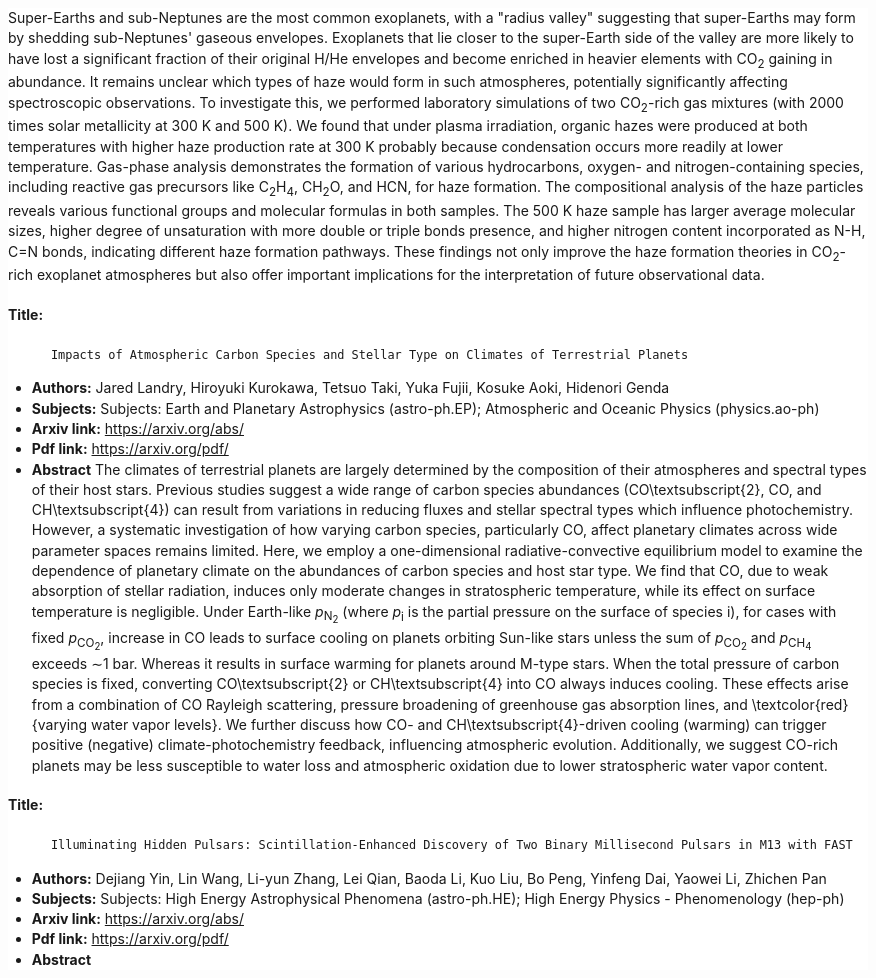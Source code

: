  Super-Earths and sub-Neptunes are the most common exoplanets, with a "radius valley" suggesting that super-Earths may form by shedding sub-Neptunes' gaseous envelopes. Exoplanets that lie closer to the super-Earth side of the valley are more likely to have lost a significant fraction of their original H/He envelopes and become enriched in heavier elements with CO$_2$ gaining in abundance. It remains unclear which types of haze would form in such atmospheres, potentially significantly affecting spectroscopic observations. To investigate this, we performed laboratory simulations of two CO$_2$-rich gas mixtures (with 2000 times solar metallicity at 300 K and 500 K). We found that under plasma irradiation, organic hazes were produced at both temperatures with higher haze production rate at 300 K probably because condensation occurs more readily at lower temperature. Gas-phase analysis demonstrates the formation of various hydrocarbons, oxygen- and nitrogen-containing species, including reactive gas precursors like C$_2$H$_4$, CH$_2$O, and HCN, for haze formation. The compositional analysis of the haze particles reveals various functional groups and molecular formulas in both samples. The 500 K haze sample has larger average molecular sizes, higher degree of unsaturation with more double or triple bonds presence, and higher nitrogen content incorporated as N-H, C=N bonds, indicating different haze formation pathways. These findings not only improve the haze formation theories in CO$_2$-rich exoplanet atmospheres but also offer important implications for the interpretation of future observational data.
#### Title:
          Impacts of Atmospheric Carbon Species and Stellar Type on Climates of Terrestrial Planets
 - **Authors:** Jared Landry, Hiroyuki Kurokawa, Tetsuo Taki, Yuka Fujii, Kosuke Aoki, Hidenori Genda
 - **Subjects:** Subjects:
Earth and Planetary Astrophysics (astro-ph.EP); Atmospheric and Oceanic Physics (physics.ao-ph)
 - **Arxiv link:** https://arxiv.org/abs/
 - **Pdf link:** https://arxiv.org/pdf/
 - **Abstract**
 The climates of terrestrial planets are largely determined by the composition of their atmospheres and spectral types of their host stars. Previous studies suggest a wide range of carbon species abundances (CO\textsubscript{2}, CO, and CH\textsubscript{4}) can result from variations in reducing fluxes and stellar spectral types which influence photochemistry. However, a systematic investigation of how varying carbon species, particularly CO, affect planetary climates across wide parameter spaces remains limited. Here, we employ a one-dimensional radiative-convective equilibrium model to examine the dependence of planetary climate on the abundances of carbon species and host star type. We find that CO, due to weak absorption of stellar radiation, induces only moderate changes in stratospheric temperature, while its effect on surface temperature is negligible. Under Earth-like $p_\mathrm{N_2}$ (where $p_\mathrm{i}$ is the partial pressure on the surface of species i), for cases with fixed $p_\mathrm{CO_2}$, increase in CO leads to surface cooling on planets orbiting Sun-like stars unless the sum of $p_\mathrm{CO_2}$ and $p_\mathrm{CH_4}$ exceeds $\sim$1 bar. Whereas it results in surface warming for planets around M-type stars. When the total pressure of carbon species is fixed, converting CO\textsubscript{2} or CH\textsubscript{4} into CO always induces cooling. These effects arise from a combination of CO Rayleigh scattering, pressure broadening of greenhouse gas absorption lines, and \textcolor{red}{varying water vapor levels}. We further discuss how CO- and CH\textsubscript{4}-driven cooling (warming) can trigger positive (negative) climate-photochemistry feedback, influencing atmospheric evolution. Additionally, we suggest CO-rich planets may be less susceptible to water loss and atmospheric oxidation due to lower stratospheric water vapor content.
#### Title:
          Illuminating Hidden Pulsars: Scintillation-Enhanced Discovery of Two Binary Millisecond Pulsars in M13 with FAST
 - **Authors:** Dejiang Yin, Lin Wang, Li-yun Zhang, Lei Qian, Baoda Li, Kuo Liu, Bo Peng, Yinfeng Dai, Yaowei Li, Zhichen Pan
 - **Subjects:** Subjects:
High Energy Astrophysical Phenomena (astro-ph.HE); High Energy Physics - Phenomenology (hep-ph)
 - **Arxiv link:** https://arxiv.org/abs/
 - **Pdf link:** https://arxiv.org/pdf/
 - **Abstract**